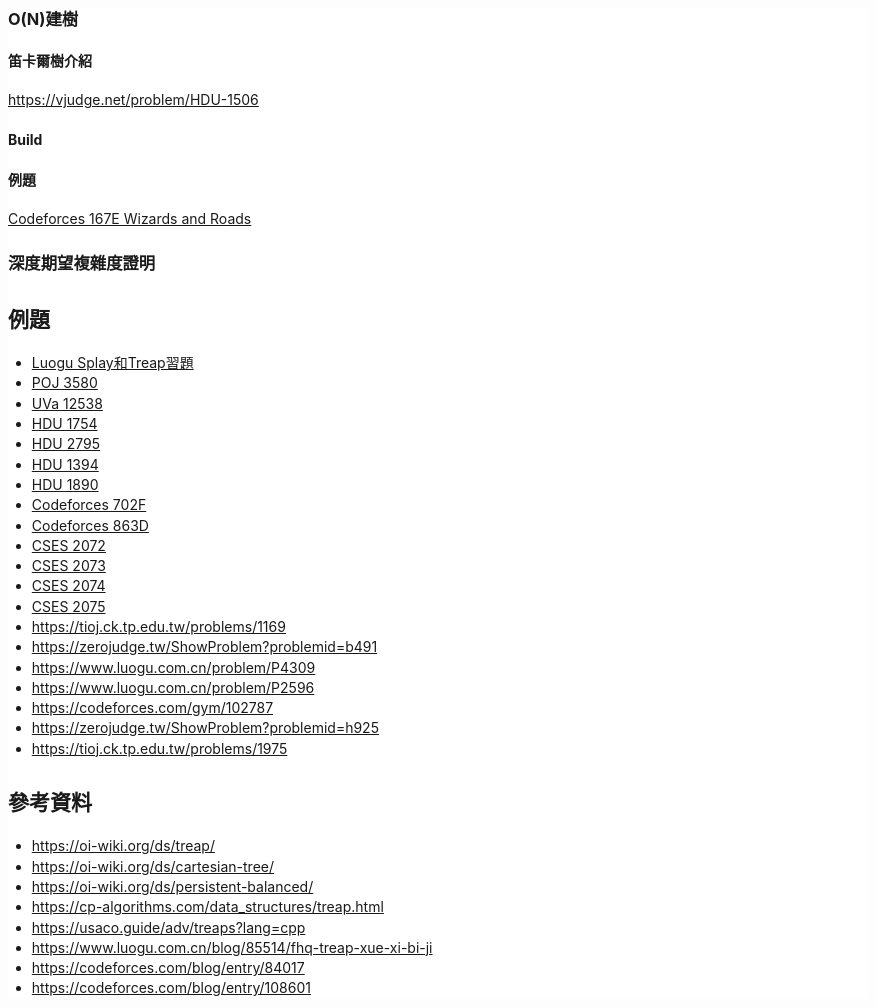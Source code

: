 ### O(N)建樹

#### 笛卡爾樹介紹

https://vjudge.net/problem/HDU-1506

#### Build

#### 例題

[Codeforces 167E Wizards and Roads](https://codeforces.com/contest/167/problem/D)

### 深度期望複雜度證明

## 例題

* [Luogu Splay和Treap習題](https://www.luogu.com.cn/training/14422#problems)
* [POJ 3580](https://vjudge.net/problem/POJ-3580)
* [UVa 12538](https://vjudge.net/problem/UVA-12538)
* [HDU 1754](https://vjudge.net/problem/HDU-1754)
* [HDU 2795](https://vjudge.net/problem/HDU-2795)
* [HDU 1394](https://vjudge.net/problem/HDU-1394)
* [HDU 1890](https://vjudge.net/problem/HDU-1890)
* [Codeforces 702F](https://codeforces.com/problemset/problem/702/F)
* [Codeforces 863D](https://codeforces.com/contest/863/problem/D)
* [CSES 2072](https://cses.fi/problemset/task/2072)
* [CSES 2073](https://cses.fi/problemset/task/2073)
* [CSES 2074](https://cses.fi/problemset/task/2074)
* [CSES 2075](https://cses.fi/problemset/task/2075)
* https://tioj.ck.tp.edu.tw/problems/1169
* https://zerojudge.tw/ShowProblem?problemid=b491
* https://www.luogu.com.cn/problem/P4309
* https://www.luogu.com.cn/problem/P2596
* https://codeforces.com/gym/102787
* https://zerojudge.tw/ShowProblem?problemid=h925
* https://tioj.ck.tp.edu.tw/problems/1975

## 參考資料

* https://oi-wiki.org/ds/treap/
* https://oi-wiki.org/ds/cartesian-tree/
* https://oi-wiki.org/ds/persistent-balanced/
* https://cp-algorithms.com/data_structures/treap.html
* https://usaco.guide/adv/treaps?lang=cpp
* https://www.luogu.com.cn/blog/85514/fhq-treap-xue-xi-bi-ji
* https://codeforces.com/blog/entry/84017
* https://codeforces.com/blog/entry/108601
